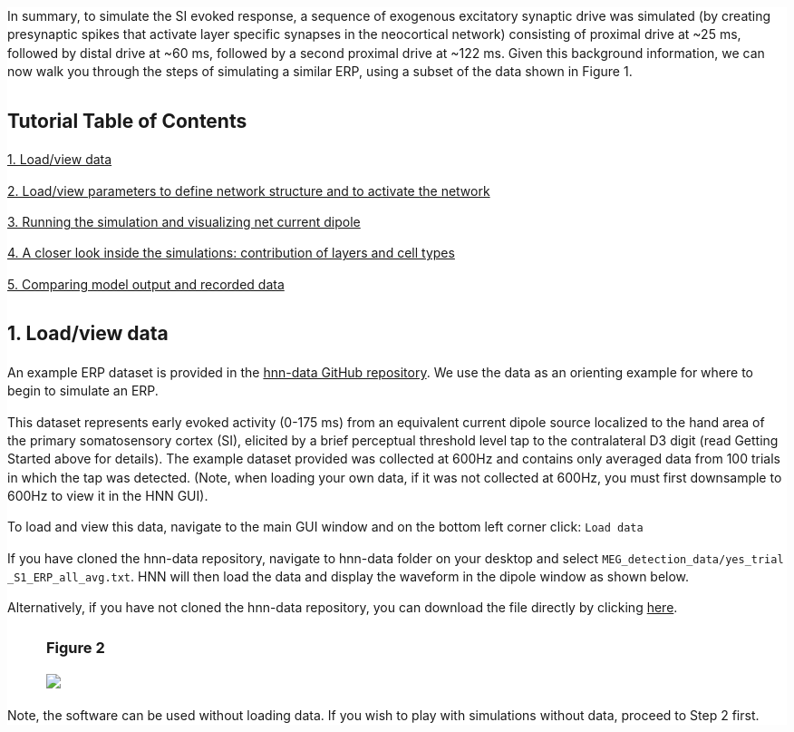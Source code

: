 In summary, to simulate the SI evoked response, a sequence of exogenous excitatory synaptic drive was simulated (by creating presynaptic spikes that activate layer specific synapses in the neocortical network) consisting of proximal drive at ~25 ms, followed by distal drive at ~60 ms, followed by a second proximal drive at ~122 ms. Given this background information, we can now walk you through the steps of simulating a similar ERP, using a subset of the data shown in Figure 1.

## Tutorial Table of Contents

[1. Load/view data](#1-loadview-data)

[2. Load/view parameters to define network structure and to activate the network](#2-loadview-parameters-to-define-network-structure-and-to-activate-the-network)

[3. Running the simulation and visualizing net current dipole](#3-running-the-simulation-and-visualizing-net-current-dipole)

[4. A closer look inside the simulations: contribution of layers and cell types](#4-a-closer-look-inside-the-simulations-contribution-of-layers-and-cell-types)

[5. Comparing model output and recorded data](#5-comparing-model-output-and-recorded-data)

<a id="toc_1"></a>

## 1. Load/view data

An example ERP dataset is provided in the <a href="https://github.com/jonescompneurolab/hnn-data">hnn-data GitHub repository</a>. We use the data as an orienting example for where to begin to simulate an ERP. 

This dataset represents early evoked activity (0-175 ms) from an equivalent current dipole source localized to the hand area of the primary somatosensory cortex (SI), elicited by a brief perceptual threshold level tap to the contralateral D3 digit (read Getting Started above for details). The example dataset provided was collected at 600Hz and contains only averaged data from 100 trials in which the tap was detected. (Note, when loading your own data, if it was not collected at 600Hz, you must first downsample to 600Hz to view it in the HNN GUI).

To load and view this data, navigate to the main GUI window and on the bottom left corner click: `Load data`

If you have cloned the hnn-data repository, navigate to hnn-data folder on your desktop and select `MEG_detection_data/yes_trial_S1_ERP_all_avg.txt`. HNN will then load the data and display the waveform in the dipole window as shown below.

Alternatively, if you have not cloned the hnn-data repository, you can download the file directly by clicking <a href="https://github.com/jonescompneurolab/hnn/blob/master/data/MEG_detection_data/yes_trial_S1_ERP_all_avg.txt">here</a>.

<div style="display:block; width:90%; margin: 0 auto;">

### Figure 2

![](images/erp_fig_02.gif)

</div>

Note, the software can be used without loading data. If you wish to play with simulations without data, proceed to Step 2 first.
